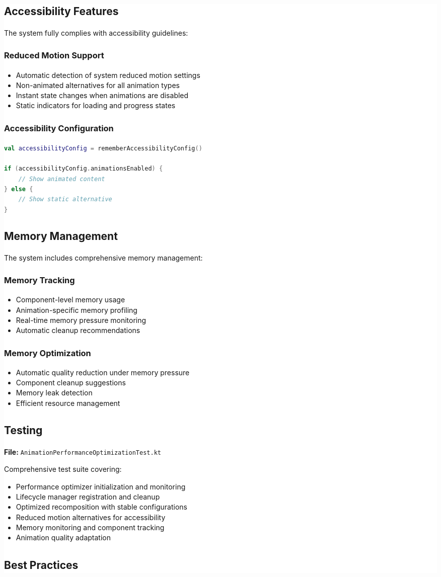 ## Accessibility Features

The system fully complies with accessibility guidelines:

### Reduced Motion Support
- Automatic detection of system reduced motion settings
- Non-animated alternatives for all animation types
- Instant state changes when animations are disabled
- Static indicators for loading and progress states

### Accessibility Configuration
```kotlin
val accessibilityConfig = rememberAccessibilityConfig()

if (accessibilityConfig.animationsEnabled) {
    // Show animated content
} else {
    // Show static alternative
}
```

## Memory Management

The system includes comprehensive memory management:

### Memory Tracking
- Component-level memory usage
- Animation-specific memory profiling
- Real-time memory pressure monitoring
- Automatic cleanup recommendations

### Memory Optimization
- Automatic quality reduction under memory pressure
- Component cleanup suggestions
- Memory leak detection
- Efficient resource management

## Testing

**File:** `AnimationPerformanceOptimizationTest.kt`

Comprehensive test suite covering:
- Performance optimizer initialization and monitoring
- Lifecycle manager registration and cleanup
- Optimized recomposition with stable configurations
- Reduced motion alternatives for accessibility
- Memory monitoring and component tracking
- Animation quality adaptation

## Best Practices
